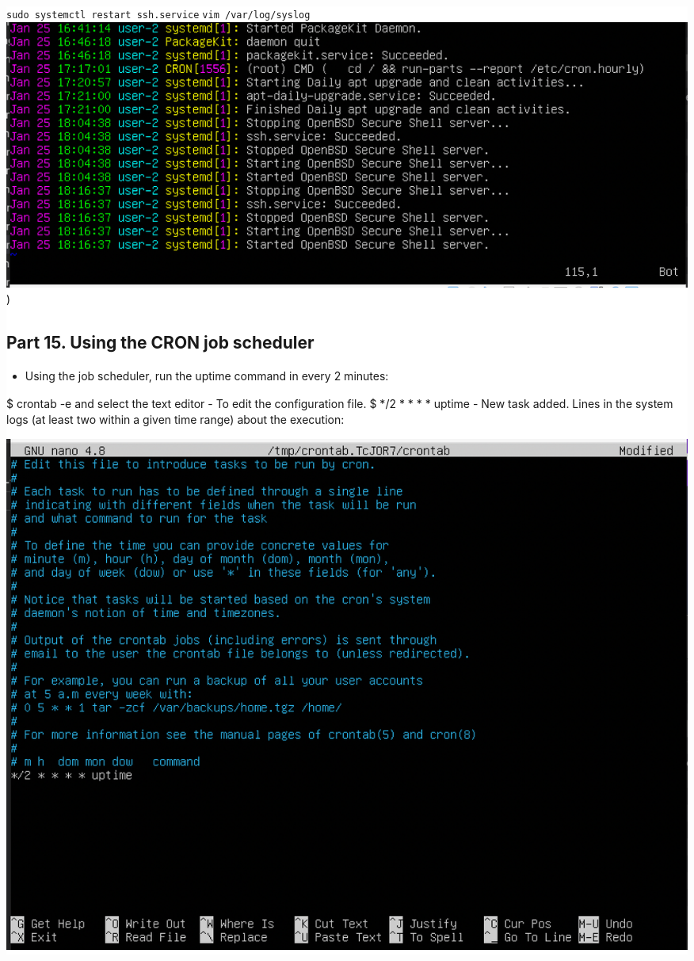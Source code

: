 `sudo systemctl restart ssh.service`
`vim /var/log/syslog`
![text](../img/P14_4.jpg))



## Part 15. Using the CRON job scheduler

- Using the job scheduler, run the uptime command in every 2 minutes:

$ crontab -e and select the text editor - To edit the configuration file.
$ */2 * * * * uptime - New task added.
Lines in the system logs (at least two within a given time range) about the execution:

![text](../img/P15_1.jpg)

